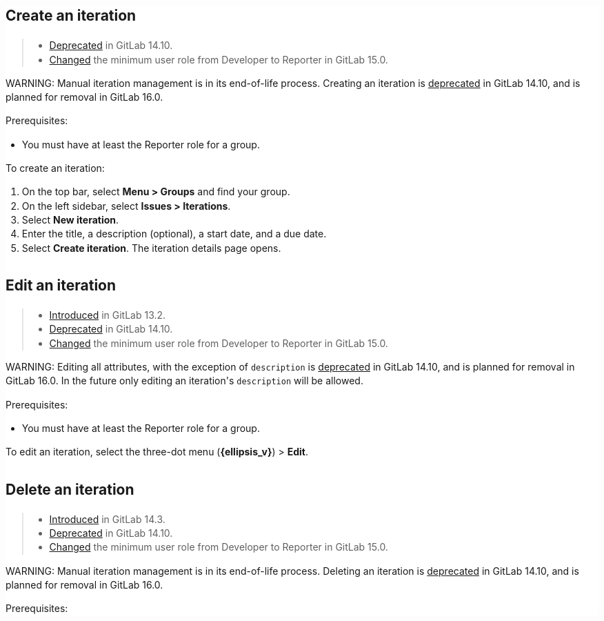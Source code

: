 ## Create an iteration

> - [Deprecated](https://gitlab.com/gitlab-org/gitlab/-/issues/356069) in GitLab 14.10.
> - [Changed](https://gitlab.com/gitlab-org/gitlab/-/issues/343889) the minimum user role from Developer to Reporter in GitLab 15.0.

WARNING:
Manual iteration management is in its end-of-life process. Creating an iteration is [deprecated](https://gitlab.com/gitlab-org/gitlab/-/issues/356069)
in GitLab 14.10, and is planned for removal in GitLab 16.0.

Prerequisites:

- You must have at least the Reporter role for a group.

To create an iteration:

1. On the top bar, select **Menu > Groups** and find your group.
1. On the left sidebar, select **Issues > Iterations**.
1. Select **New iteration**.
1. Enter the title, a description (optional), a start date, and a due date.
1. Select **Create iteration**. The iteration details page opens.

## Edit an iteration

> - [Introduced](https://gitlab.com/gitlab-org/gitlab/-/issues/218277) in GitLab 13.2.
> - [Deprecated](https://gitlab.com/gitlab-org/gitlab/-/issues/356069) in GitLab 14.10.
> - [Changed](https://gitlab.com/gitlab-org/gitlab/-/issues/343889) the minimum user role from Developer to Reporter in GitLab 15.0.

WARNING:
Editing all attributes, with the exception of `description` is [deprecated](https://gitlab.com/gitlab-org/gitlab/-/issues/356069)
in GitLab 14.10, and is planned for removal in GitLab 16.0.
In the future only editing an iteration's `description` will be allowed.

Prerequisites:

- You must have at least the Reporter role for a group.

To edit an iteration, select the three-dot menu (**{ellipsis_v}**) > **Edit**.

## Delete an iteration

> - [Introduced](https://gitlab.com/gitlab-org/gitlab/-/issues/292268) in GitLab 14.3.
> - [Deprecated](https://gitlab.com/gitlab-org/gitlab/-/issues/356069) in GitLab 14.10.
> - [Changed](https://gitlab.com/gitlab-org/gitlab/-/issues/343889) the minimum user role from Developer to Reporter in GitLab 15.0.

WARNING:
Manual iteration management is in its end-of-life process. Deleting an iteration is [deprecated](https://gitlab.com/gitlab-org/gitlab/-/issues/356069)
in GitLab 14.10, and is planned for removal in GitLab 16.0.

Prerequisites:
